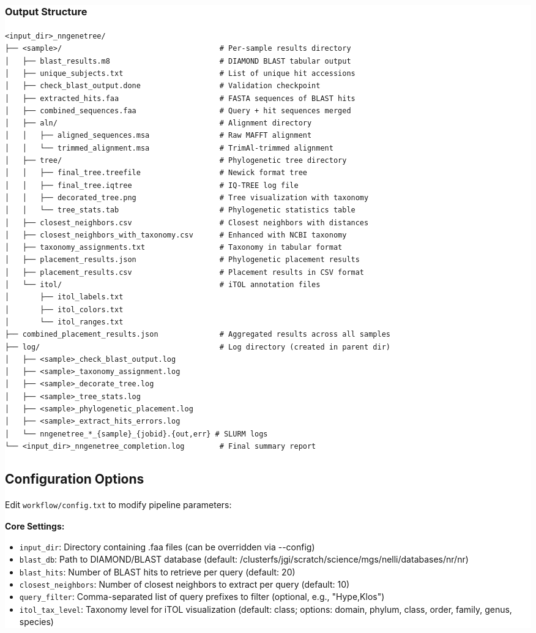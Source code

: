 ### Output Structure
```
<input_dir>_nngenetree/
├── <sample>/                                    # Per-sample results directory
│   ├── blast_results.m8                         # DIAMOND BLAST tabular output
│   ├── unique_subjects.txt                      # List of unique hit accessions
│   ├── check_blast_output.done                  # Validation checkpoint
│   ├── extracted_hits.faa                       # FASTA sequences of BLAST hits
│   ├── combined_sequences.faa                   # Query + hit sequences merged
│   ├── aln/                                     # Alignment directory
│   │   ├── aligned_sequences.msa                # Raw MAFFT alignment
│   │   └── trimmed_alignment.msa                # TrimAl-trimmed alignment
│   ├── tree/                                    # Phylogenetic tree directory
│   │   ├── final_tree.treefile                  # Newick format tree
│   │   ├── final_tree.iqtree                    # IQ-TREE log file
│   │   ├── decorated_tree.png                   # Tree visualization with taxonomy
│   │   └── tree_stats.tab                       # Phylogenetic statistics table
│   ├── closest_neighbors.csv                    # Closest neighbors with distances
│   ├── closest_neighbors_with_taxonomy.csv      # Enhanced with NCBI taxonomy
│   ├── taxonomy_assignments.txt                 # Taxonomy in tabular format
│   ├── placement_results.json                   # Phylogenetic placement results
│   ├── placement_results.csv                    # Placement results in CSV format
│   └── itol/                                    # iTOL annotation files
│       ├── itol_labels.txt
│       ├── itol_colors.txt
│       └── itol_ranges.txt
├── combined_placement_results.json              # Aggregated results across all samples
├── log/                                         # Log directory (created in parent dir)
│   ├── <sample>_check_blast_output.log
│   ├── <sample>_taxonomy_assignment.log
│   ├── <sample>_decorate_tree.log
│   ├── <sample>_tree_stats.log
│   ├── <sample>_phylogenetic_placement.log
│   ├── <sample>_extract_hits_errors.log
│   └── nngenetree_*_{sample}_{jobid}.{out,err} # SLURM logs
└── <input_dir>_nngenetree_completion.log        # Final summary report
```

## Configuration Options

Edit `workflow/config.txt` to modify pipeline parameters:

**Core Settings:**
- `input_dir`: Directory containing .faa files (can be overridden via --config)
- `blast_db`: Path to DIAMOND/BLAST database (default: /clusterfs/jgi/scratch/science/mgs/nelli/databases/nr/nr)
- `blast_hits`: Number of BLAST hits to retrieve per query (default: 20)
- `closest_neighbors`: Number of closest neighbors to extract per query (default: 10)
- `query_filter`: Comma-separated list of query prefixes to filter (optional, e.g., "Hype,Klos")
- `itol_tax_level`: Taxonomy level for iTOL visualization (default: class; options: domain, phylum, class, order, family, genus, species)
